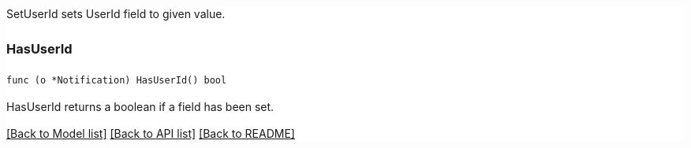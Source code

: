 SetUserId sets UserId field to given value.

### HasUserId

`func (o *Notification) HasUserId() bool`

HasUserId returns a boolean if a field has been set.


[[Back to Model list]](../README.md#documentation-for-models) [[Back to API list]](../README.md#documentation-for-api-endpoints) [[Back to README]](../README.md)


